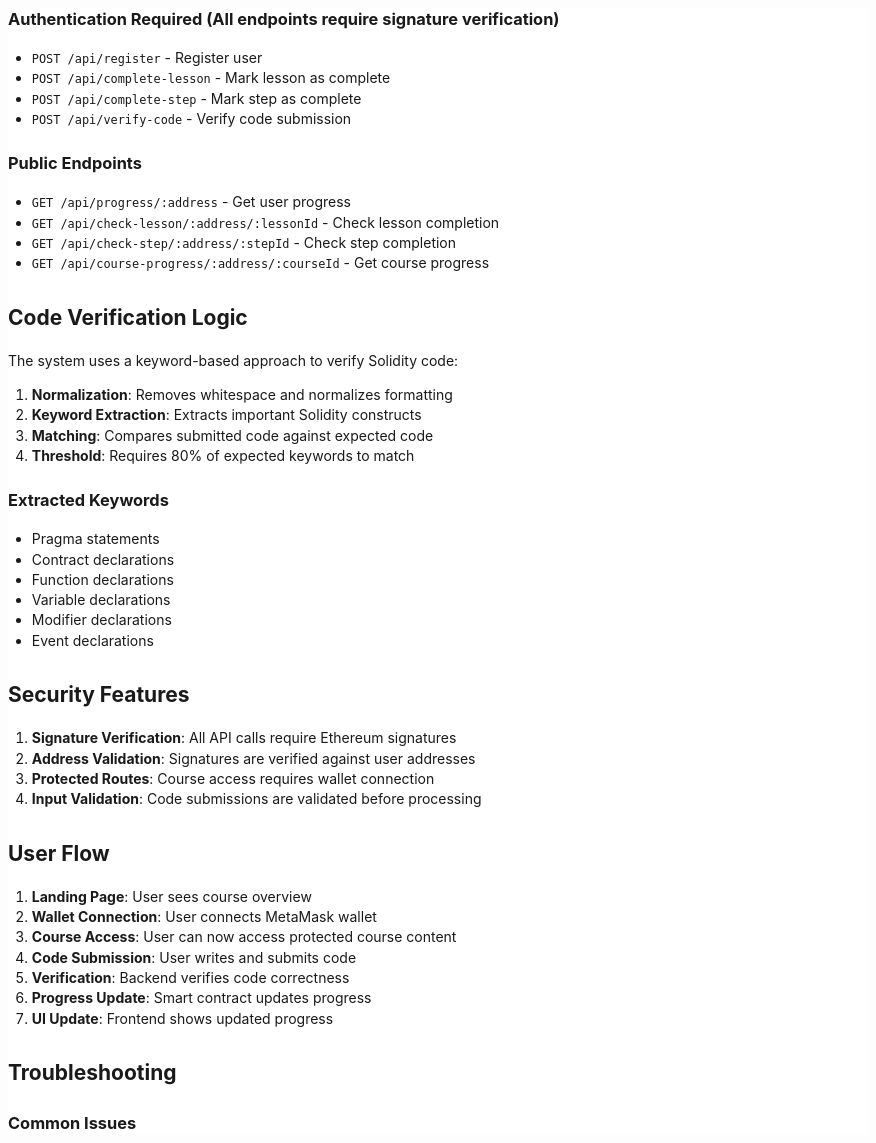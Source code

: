 ### Authentication Required (All endpoints require signature verification)
- `POST /api/register` - Register user
- `POST /api/complete-lesson` - Mark lesson as complete
- `POST /api/complete-step` - Mark step as complete
- `POST /api/verify-code` - Verify code submission

### Public Endpoints
- `GET /api/progress/:address` - Get user progress
- `GET /api/check-lesson/:address/:lessonId` - Check lesson completion
- `GET /api/check-step/:address/:stepId` - Check step completion
- `GET /api/course-progress/:address/:courseId` - Get course progress

## Code Verification Logic

The system uses a keyword-based approach to verify Solidity code:

1. **Normalization**: Removes whitespace and normalizes formatting
2. **Keyword Extraction**: Extracts important Solidity constructs
3. **Matching**: Compares submitted code against expected code
4. **Threshold**: Requires 80% of expected keywords to match

### Extracted Keywords
- Pragma statements
- Contract declarations
- Function declarations
- Variable declarations
- Modifier declarations
- Event declarations

## Security Features

1. **Signature Verification**: All API calls require Ethereum signatures
2. **Address Validation**: Signatures are verified against user addresses
3. **Protected Routes**: Course access requires wallet connection
4. **Input Validation**: Code submissions are validated before processing

## User Flow

1. **Landing Page**: User sees course overview
2. **Wallet Connection**: User connects MetaMask wallet
3. **Course Access**: User can now access protected course content
4. **Code Submission**: User writes and submits code
5. **Verification**: Backend verifies code correctness
6. **Progress Update**: Smart contract updates progress
7. **UI Update**: Frontend shows updated progress

## Troubleshooting

### Common Issues

